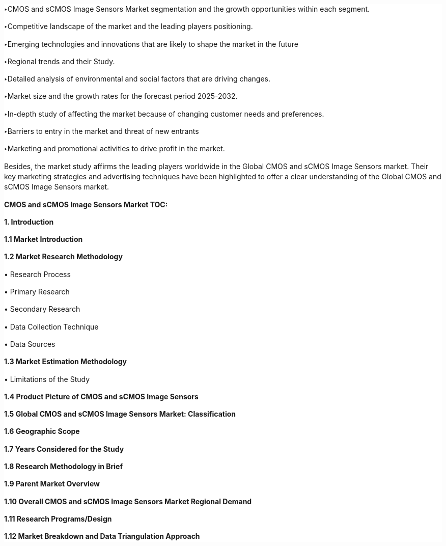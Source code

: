 <strong>‣</strong>CMOS and sCMOS Image Sensors Market segmentation and the growth opportunities within each segment.

<strong>‣</strong>Competitive landscape of the market and the leading players positioning.

<strong>‣</strong>Emerging technologies and innovations that are likely to shape the market in the future

<strong>‣</strong>Regional trends and their Study.

<strong>‣</strong>Detailed analysis of environmental and social factors that are driving changes.

<strong>‣</strong>Market size and the growth rates for the forecast period 2025-2032.

<strong>‣</strong>In-depth study of affecting the market because of changing customer needs and preferences.

<strong>‣</strong>Barriers to entry in the market and threat of new entrants

<strong>‣</strong>Marketing and promotional activities to drive profit in the market.

Besides, the market study affirms the leading players worldwide in the Global CMOS and sCMOS Image Sensors market. Their key marketing strategies and advertising techniques have been highlighted to offer a clear understanding of the Global CMOS and sCMOS Image Sensors market.

<strong>CMOS and sCMOS Image Sensors Market TOC:</strong>

<strong>1. Introduction</strong>

<strong>1.1 Market Introduction</strong>

<strong>1.2 Market Research Methodology</strong>

• Research Process

• Primary Research

• Secondary Research

• Data Collection Technique

• Data Sources

<strong>1.3 Market Estimation Methodology</strong>

• Limitations of the Study

<strong>1.4 Product Picture of CMOS and sCMOS Image Sensors</strong>

<strong>1.5 Global CMOS and sCMOS Image Sensors Market: Classification</strong>

<strong>1.6 Geographic Scope</strong>

<strong>1.7 Years Considered for the Study</strong>

<strong>1.8 Research Methodology in Brief</strong>

<strong>1.9 Parent Market Overview</strong>

<strong>1.10 Overall CMOS and sCMOS Image Sensors Market Regional Demand</strong>

<strong>1.11 Research Programs/Design</strong>

<strong>1.12 Market Breakdown and Data Triangulation Approach</strong>
